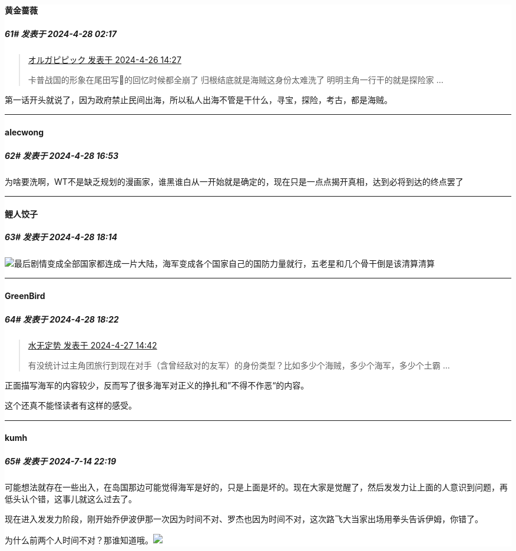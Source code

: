 ####  黄金蔷薇  
##### 61#       发表于 2024-4-28 02:17

<blockquote><a href="httphttps://bbs.saraba1st.com/2b/forum.php?mod=redirect&amp;goto=findpost&amp;pid=64725734&amp;ptid=2181411" target="_blank">オルガピピック 发表于 2024-4-26 14:27</a>

卡普战国的形象在尾田写🐻的回忆时候都全崩了 归根结底就是海贼这身份太难洗了 明明主角一行干的就是探险家 ...</blockquote>
第一话开头就说了，因为政府禁止民间出海，所以私人出海不管是干什么，寻宝，探险，考古，都是海贼。


*****

####  alecwong  
##### 62#       发表于 2024-4-28 16:53

为啥要洗啊，WT不是缺乏规划的漫画家，谁黑谁白从一开始就是确定的，现在只是一点点揭开真相，达到必将到达的终点罢了


*****

####  鲤人饺子  
##### 63#       发表于 2024-4-28 18:14

<img src="https://static.saraba1st.com/image/smiley/face2017/009.gif" referrerpolicy="no-referrer">最后剧情变成全部国家都连成一片大陆，海军变成各个国家自己的国防力量就行，五老星和几个骨干倒是该清算清算


*****

####  GreenBird  
##### 64#       发表于 2024-4-28 18:22

<blockquote><a href="httphttps://bbs.saraba1st.com/2b/forum.php?mod=redirect&amp;goto=findpost&amp;pid=64737083&amp;ptid=2181411" target="_blank">水无定势 发表于 2024-4-27 14:42</a>

有没统计过主角团旅行到现在对手（含曾经敌对的友军）的身份类型？比如多少个海贼，多少个海军，多少个土霸 ...</blockquote>
正面描写海军的内容较少，反而写了很多海军对正义的挣扎和”不得不作恶“的内容。

这个还真不能怪读者有这样的感受。

*****

####  kumh  
##### 65#       发表于 2024-7-14 22:19

可能想法就存在一些出入，在岛国那边可能觉得海军是好的，只是上面是坏的。现在大家是觉醒了，然后发发力让上面的人意识到问题，再低头认个错，这事儿就这么过去了。

现在进入发发力阶段，刚开始乔伊波伊那一次因为时间不对、罗杰也因为时间不对，这次路飞大当家出场用拳头告诉伊姆，你错了。

为什么前两个人时间不对？那谁知道哦。<img src="https://static.saraba1st.com/image/smiley/face2017/048.png" referrerpolicy="no-referrer">

